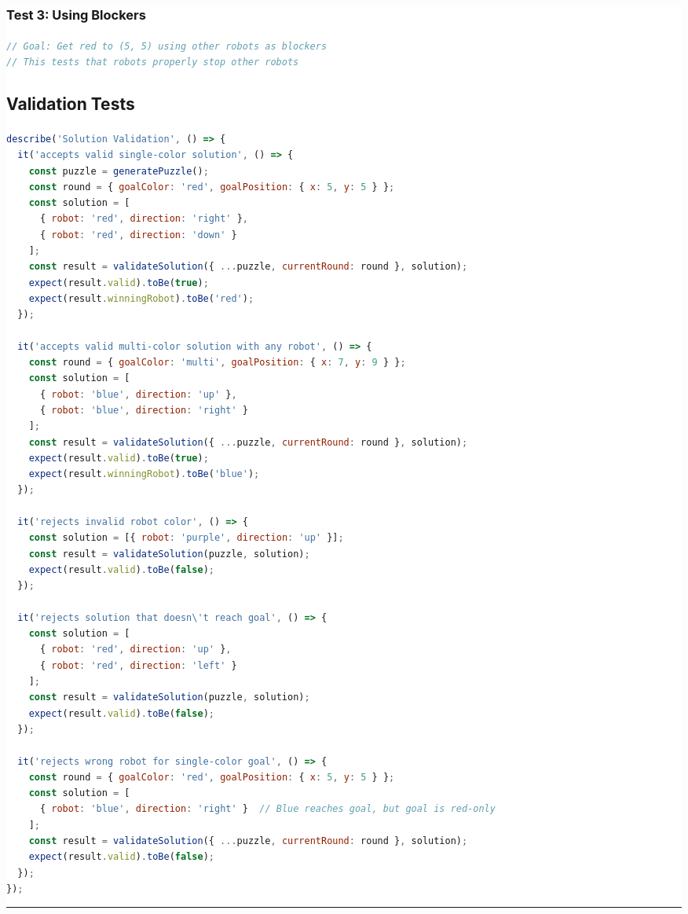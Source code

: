 ### Test 3: Using Blockers
```javascript
// Goal: Get red to (5, 5) using other robots as blockers
// This tests that robots properly stop other robots
```

## Validation Tests

```javascript
describe('Solution Validation', () => {
  it('accepts valid single-color solution', () => {
    const puzzle = generatePuzzle();
    const round = { goalColor: 'red', goalPosition: { x: 5, y: 5 } };
    const solution = [
      { robot: 'red', direction: 'right' },
      { robot: 'red', direction: 'down' }
    ];
    const result = validateSolution({ ...puzzle, currentRound: round }, solution);
    expect(result.valid).toBe(true);
    expect(result.winningRobot).toBe('red');
  });
  
  it('accepts valid multi-color solution with any robot', () => {
    const round = { goalColor: 'multi', goalPosition: { x: 7, y: 9 } };
    const solution = [
      { robot: 'blue', direction: 'up' },
      { robot: 'blue', direction: 'right' }
    ];
    const result = validateSolution({ ...puzzle, currentRound: round }, solution);
    expect(result.valid).toBe(true);
    expect(result.winningRobot).toBe('blue');
  });
  
  it('rejects invalid robot color', () => {
    const solution = [{ robot: 'purple', direction: 'up' }];
    const result = validateSolution(puzzle, solution);
    expect(result.valid).toBe(false);
  });
  
  it('rejects solution that doesn\'t reach goal', () => {
    const solution = [
      { robot: 'red', direction: 'up' },
      { robot: 'red', direction: 'left' }
    ];
    const result = validateSolution(puzzle, solution);
    expect(result.valid).toBe(false);
  });
  
  it('rejects wrong robot for single-color goal', () => {
    const round = { goalColor: 'red', goalPosition: { x: 5, y: 5 } };
    const solution = [
      { robot: 'blue', direction: 'right' }  // Blue reaches goal, but goal is red-only
    ];
    const result = validateSolution({ ...puzzle, currentRound: round }, solution);
    expect(result.valid).toBe(false);
  });
});
```

---